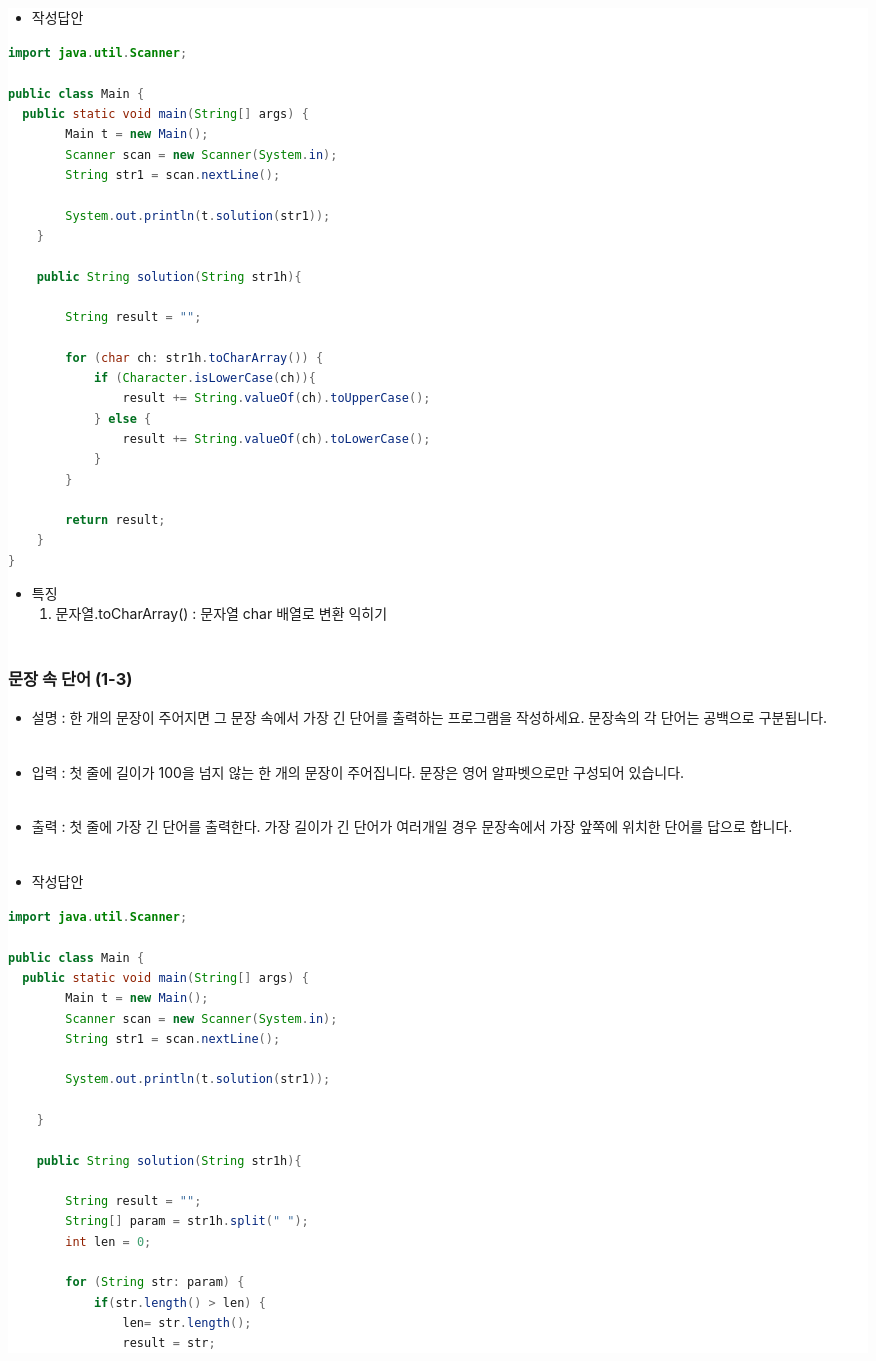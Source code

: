 - 작성답안

``` java
import java.util.Scanner;
  
public class Main {
  public static void main(String[] args) {
        Main t = new Main();
        Scanner scan = new Scanner(System.in);
        String str1 = scan.nextLine();

        System.out.println(t.solution(str1));
    }

    public String solution(String str1h){

        String result = "";

        for (char ch: str1h.toCharArray()) {
            if (Character.isLowerCase(ch)){
                result += String.valueOf(ch).toUpperCase();
            } else {
                result += String.valueOf(ch).toLowerCase();
            }
        }

        return result;
    }
}
```

- 특징<br>
	1. 문자열.toCharArray() : 문자열 char 배열로 변환 익히기<br><br>

### 문장 속 단어 (1-3)

- 설명 : 한 개의 문장이 주어지면 그 문장 속에서 가장 긴 단어를 출력하는 프로그램을 작성하세요. 문장속의 각 단어는 공백으로 구분됩니다.<br><br>

- 입력 : 첫 줄에 길이가 100을 넘지 않는 한 개의 문장이 주어집니다. 문장은 영어 알파벳으로만 구성되어 있습니다.  <br><br>

- 출력 : 첫 줄에 가장 긴 단어를 출력한다. 가장 길이가 긴 단어가 여러개일 경우 문장속에서 가장 앞쪽에 위치한 단어를 답으로 합니다. <br><br>

- 작성답안

``` java
import java.util.Scanner;
  
public class Main {
  public static void main(String[] args) {
        Main t = new Main();
        Scanner scan = new Scanner(System.in);
        String str1 = scan.nextLine();

        System.out.println(t.solution(str1));

    }

    public String solution(String str1h){

        String result = "";
        String[] param = str1h.split(" ");
        int len = 0;

        for (String str: param) {
            if(str.length() > len) {
                len= str.length();
                result = str;
```